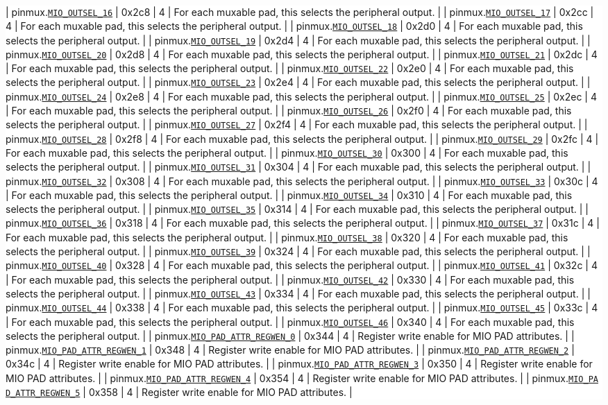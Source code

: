 | pinmux.[`MIO_OUTSEL_16`](#mio_outsel)                           | 0x2c8    |        4 | For each muxable pad, this selects the peripheral output.           |
| pinmux.[`MIO_OUTSEL_17`](#mio_outsel)                           | 0x2cc    |        4 | For each muxable pad, this selects the peripheral output.           |
| pinmux.[`MIO_OUTSEL_18`](#mio_outsel)                           | 0x2d0    |        4 | For each muxable pad, this selects the peripheral output.           |
| pinmux.[`MIO_OUTSEL_19`](#mio_outsel)                           | 0x2d4    |        4 | For each muxable pad, this selects the peripheral output.           |
| pinmux.[`MIO_OUTSEL_20`](#mio_outsel)                           | 0x2d8    |        4 | For each muxable pad, this selects the peripheral output.           |
| pinmux.[`MIO_OUTSEL_21`](#mio_outsel)                           | 0x2dc    |        4 | For each muxable pad, this selects the peripheral output.           |
| pinmux.[`MIO_OUTSEL_22`](#mio_outsel)                           | 0x2e0    |        4 | For each muxable pad, this selects the peripheral output.           |
| pinmux.[`MIO_OUTSEL_23`](#mio_outsel)                           | 0x2e4    |        4 | For each muxable pad, this selects the peripheral output.           |
| pinmux.[`MIO_OUTSEL_24`](#mio_outsel)                           | 0x2e8    |        4 | For each muxable pad, this selects the peripheral output.           |
| pinmux.[`MIO_OUTSEL_25`](#mio_outsel)                           | 0x2ec    |        4 | For each muxable pad, this selects the peripheral output.           |
| pinmux.[`MIO_OUTSEL_26`](#mio_outsel)                           | 0x2f0    |        4 | For each muxable pad, this selects the peripheral output.           |
| pinmux.[`MIO_OUTSEL_27`](#mio_outsel)                           | 0x2f4    |        4 | For each muxable pad, this selects the peripheral output.           |
| pinmux.[`MIO_OUTSEL_28`](#mio_outsel)                           | 0x2f8    |        4 | For each muxable pad, this selects the peripheral output.           |
| pinmux.[`MIO_OUTSEL_29`](#mio_outsel)                           | 0x2fc    |        4 | For each muxable pad, this selects the peripheral output.           |
| pinmux.[`MIO_OUTSEL_30`](#mio_outsel)                           | 0x300    |        4 | For each muxable pad, this selects the peripheral output.           |
| pinmux.[`MIO_OUTSEL_31`](#mio_outsel)                           | 0x304    |        4 | For each muxable pad, this selects the peripheral output.           |
| pinmux.[`MIO_OUTSEL_32`](#mio_outsel)                           | 0x308    |        4 | For each muxable pad, this selects the peripheral output.           |
| pinmux.[`MIO_OUTSEL_33`](#mio_outsel)                           | 0x30c    |        4 | For each muxable pad, this selects the peripheral output.           |
| pinmux.[`MIO_OUTSEL_34`](#mio_outsel)                           | 0x310    |        4 | For each muxable pad, this selects the peripheral output.           |
| pinmux.[`MIO_OUTSEL_35`](#mio_outsel)                           | 0x314    |        4 | For each muxable pad, this selects the peripheral output.           |
| pinmux.[`MIO_OUTSEL_36`](#mio_outsel)                           | 0x318    |        4 | For each muxable pad, this selects the peripheral output.           |
| pinmux.[`MIO_OUTSEL_37`](#mio_outsel)                           | 0x31c    |        4 | For each muxable pad, this selects the peripheral output.           |
| pinmux.[`MIO_OUTSEL_38`](#mio_outsel)                           | 0x320    |        4 | For each muxable pad, this selects the peripheral output.           |
| pinmux.[`MIO_OUTSEL_39`](#mio_outsel)                           | 0x324    |        4 | For each muxable pad, this selects the peripheral output.           |
| pinmux.[`MIO_OUTSEL_40`](#mio_outsel)                           | 0x328    |        4 | For each muxable pad, this selects the peripheral output.           |
| pinmux.[`MIO_OUTSEL_41`](#mio_outsel)                           | 0x32c    |        4 | For each muxable pad, this selects the peripheral output.           |
| pinmux.[`MIO_OUTSEL_42`](#mio_outsel)                           | 0x330    |        4 | For each muxable pad, this selects the peripheral output.           |
| pinmux.[`MIO_OUTSEL_43`](#mio_outsel)                           | 0x334    |        4 | For each muxable pad, this selects the peripheral output.           |
| pinmux.[`MIO_OUTSEL_44`](#mio_outsel)                           | 0x338    |        4 | For each muxable pad, this selects the peripheral output.           |
| pinmux.[`MIO_OUTSEL_45`](#mio_outsel)                           | 0x33c    |        4 | For each muxable pad, this selects the peripheral output.           |
| pinmux.[`MIO_OUTSEL_46`](#mio_outsel)                           | 0x340    |        4 | For each muxable pad, this selects the peripheral output.           |
| pinmux.[`MIO_PAD_ATTR_REGWEN_0`](#mio_pad_attr_regwen)          | 0x344    |        4 | Register write enable for MIO PAD attributes.                       |
| pinmux.[`MIO_PAD_ATTR_REGWEN_1`](#mio_pad_attr_regwen)          | 0x348    |        4 | Register write enable for MIO PAD attributes.                       |
| pinmux.[`MIO_PAD_ATTR_REGWEN_2`](#mio_pad_attr_regwen)          | 0x34c    |        4 | Register write enable for MIO PAD attributes.                       |
| pinmux.[`MIO_PAD_ATTR_REGWEN_3`](#mio_pad_attr_regwen)          | 0x350    |        4 | Register write enable for MIO PAD attributes.                       |
| pinmux.[`MIO_PAD_ATTR_REGWEN_4`](#mio_pad_attr_regwen)          | 0x354    |        4 | Register write enable for MIO PAD attributes.                       |
| pinmux.[`MIO_PAD_ATTR_REGWEN_5`](#mio_pad_attr_regwen)          | 0x358    |        4 | Register write enable for MIO PAD attributes.                       |